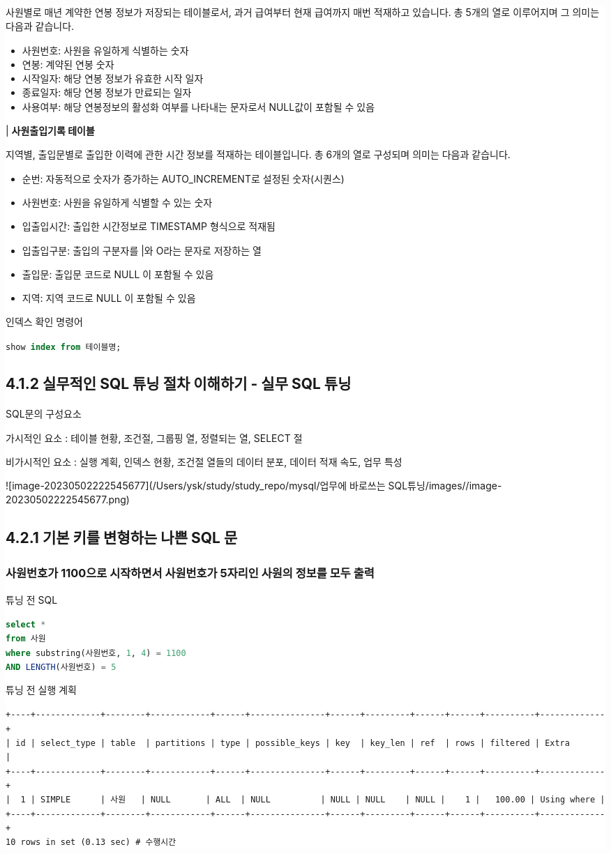 사원별로 매년 계약한 연봉 정보가 저장되는 테이블로서, 과거 급여부터 현재 급여까지 매번 적재하고 있습니다. 총 5개의 열로 이루어지며 그 의미는 다음과 같습니다.

- ﻿﻿사원번호: 사원을 유일하게 식별하는 숫자
- ﻿﻿연봉: 계약된 연봉 숫자
- ﻿﻿시작일자: 해당 연봉 정보가 유효한 시작 일자
- ﻿﻿종료일자: 해당 연봉 정보가 만료되는 일자
- ﻿﻿사용여부: 해당 연봉정보의 활성화 여부를 나타내는 문자로서 NULL값이 포함될 수 있음

| **사원출입기록 테이블** 

지역별, 출입문별로 출입한 이력에 관한 시간 정보를 적재하는 테이블입니다. 총 6개의 열로 구성되며 의미는 다음과 같습니다.

- ﻿﻿순번: 자동적으로 숫자가 증가하는 AUTO_INCREMENT로 설정된 숫자(시퀀스)
- ﻿﻿사원번호: 사원을 유일하게 식별할 수 있는 숫자

- ﻿﻿입출입시간: 출입한 시간정보로 TIMESTAMP 형식으로 적재됨
- ﻿﻿입출입구분: 출입의 구분자를 |와 O라는 문자로 저장하는 열
- ﻿﻿출입문: 출입문 코드로 NULL 이 포함될 수 있음
- ﻿﻿지역: 지역 코드로 NULL 이 포함될 수 있음



인덱스 확인 명령어

```sql
show index from 테이블명;
```

## 4.1.2 실무적인 SQL 튜닝 절차 이해하기 - 실무 SQL 튜닝

SQL문의 구성요소

가시적인 요소 : 테이블 현황, 조건절, 그룹핑 열, 정렬되는 열, SELECT 절

비가시적인 요소 : 실행 계획, 인덱스 현황, 조건절 열들의 데이터 분포, 데이터 적재 속도, 업무 특성

![image-20230502222545677](/Users/ysk/study/study_repo/mysql/업무에 바로쓰는 SQL튜닝/images//image-20230502222545677.png)

## 4.2.1 기본 키를 변형하는 나쁜 SQL 문

### 사원번호가 1100으로 시작하면서 사원번호가 5자리인 사원의 정보를 모두 출력

튜닝 전 SQL 

```sql
select * 
from 사원 
where substring(사원번호, 1, 4) = 1100 
AND LENGTH(사원번호) = 5
```

튜닝 전 실행 계획

```
+----+-------------+--------+------------+------+---------------+------+---------+------+------+----------+-------------+
| id | select_type | table  | partitions | type | possible_keys | key  | key_len | ref  | rows | filtered | Extra       |
+----+-------------+--------+------------+------+---------------+------+---------+------+------+----------+-------------+
|  1 | SIMPLE      | 사원   | NULL       | ALL  | NULL          | NULL | NULL    | NULL |    1 |   100.00 | Using where |
+----+-------------+--------+------------+------+---------------+------+---------+------+------+----------+-------------+
10 rows in set (0.13 sec) # 수행시간
```
